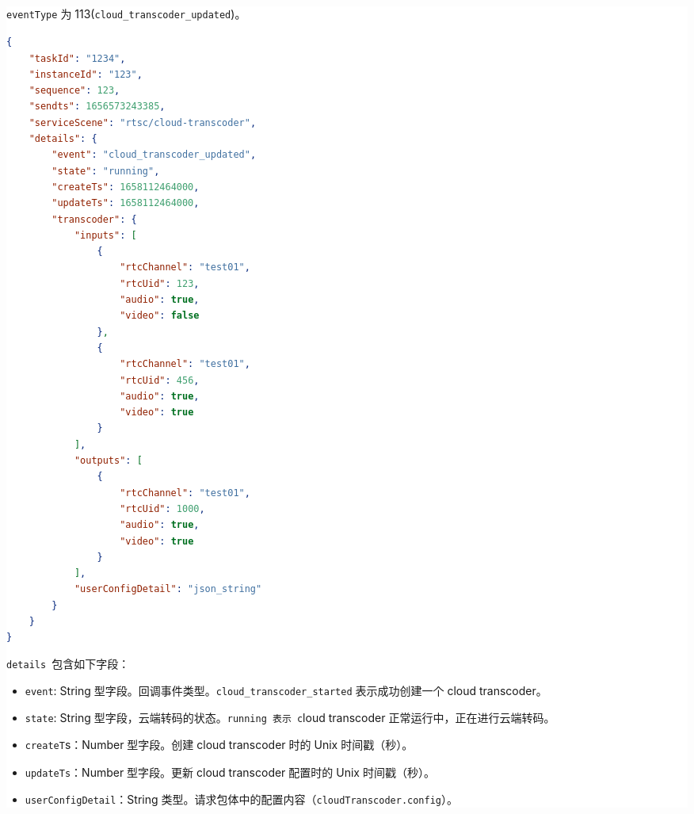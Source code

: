 `eventType` 为 113(`cloud_transcoder_updated`)。

```json
{
    "taskId": "1234",
    "instanceId": "123",
    "sequence": 123,
    "sendts": 1656573243385,
    "serviceScene": "rtsc/cloud-transcoder",
    "details": {
        "event": "cloud_transcoder_updated",
        "state": "running",
        "createTs": 1658112464000,
        "updateTs": 1658112464000,
        "transcoder": {
            "inputs": [
                {
                    "rtcChannel": "test01",
                    "rtcUid": 123,
                    "audio": true,
                    "video": false
                },
                {
                    "rtcChannel": "test01",
                    "rtcUid": 456,
                    "audio": true,
                    "video": true
                }
            ],
            "outputs": [
                {
                    "rtcChannel": "test01",
                    "rtcUid": 1000,
                    "audio": true,
                    "video": true
                }
            ],
            "userConfigDetail": "json_string"
        }
    }
}
```

`details `包含如下字段：

- `event`: String 型字段。回调事件类型。`cloud_transcoder_started` 表示成功创建一个 cloud transcoder。

- `state`: String 型字段，云端转码的状态。`running 表示 c`loud transcoder 正常运行中，正在进行云端转码。

- `createT`s：Number 型字段。创建 cloud transcoder 时的 Unix 时间戳（秒）。

- `updateTs`：Number 型字段。更新 cloud transcoder 配置时的 Unix 时间戳（秒）。

- `userConfigDetail`：String 类型。请求包体中的配置内容（`cloudTranscoder.config`）。
